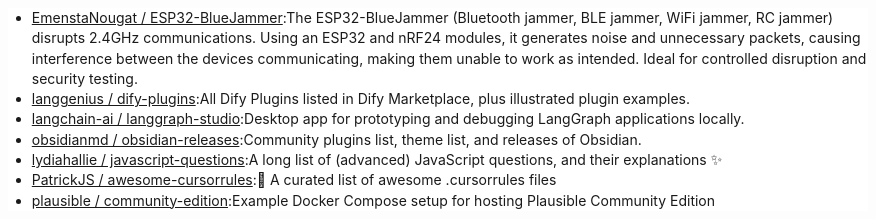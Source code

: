 * [EmenstaNougat / ESP32-BlueJammer](https://github.com/EmenstaNougat/ESP32-BlueJammer):The ESP32-BlueJammer (Bluetooth jammer, BLE jammer, WiFi jammer, RC jammer) disrupts 2.4GHz communications. Using an ESP32 and nRF24 modules, it generates noise and unnecessary packets, causing interference between the devices communicating, making them unable to work as intended. Ideal for controlled disruption and security testing.
* [langgenius / dify-plugins](https://github.com/langgenius/dify-plugins):All Dify Plugins listed in Dify Marketplace, plus illustrated plugin examples.
* [langchain-ai / langgraph-studio](https://github.com/langchain-ai/langgraph-studio):Desktop app for prototyping and debugging LangGraph applications locally.
* [obsidianmd / obsidian-releases](https://github.com/obsidianmd/obsidian-releases):Community plugins list, theme list, and releases of Obsidian.
* [lydiahallie / javascript-questions](https://github.com/lydiahallie/javascript-questions):A long list of (advanced) JavaScript questions, and their explanations ✨
* [PatrickJS / awesome-cursorrules](https://github.com/PatrickJS/awesome-cursorrules):📄 A curated list of awesome .cursorrules files
* [plausible / community-edition](https://github.com/plausible/community-edition):Example Docker Compose setup for hosting Plausible Community Edition
